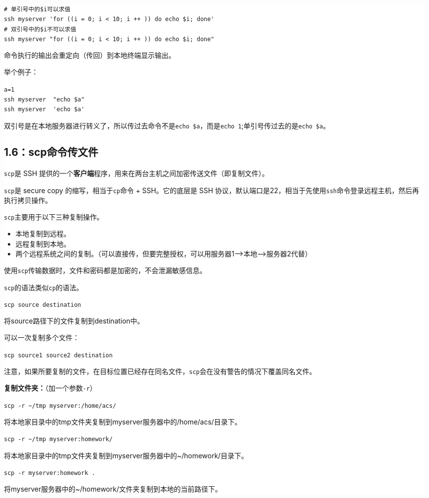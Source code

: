 ```shell
# 单引号中的$i可以求值
ssh myserver 'for ((i = 0; i < 10; i ++ )) do echo $i; done'
# 双引号中的$i不可以求值
ssh myserver "for ((i = 0; i < 10; i ++ )) do echo $i; done"
```

命令执行的输出会重定向（传回）到本地终端显示输出。

举个例子：

```shell
a=1
ssh myserver  "echo $a"
ssh myserver  'echo $a'
```

双引号是在本地服务器进行转义了，所以传过去命令不是`echo $a`，而是`echo 1`;单引号传过去的是`echo $a`。

## 1.6：scp命令传文件

`scp`是 SSH 提供的一个**客户端**程序，用来在两台主机之间加密传送文件（即复制文件）。

`scp`是 secure copy 的缩写，相当于`cp`命令 + SSH。它的底层是 SSH 协议，默认端口是22，相当于先使用`ssh`命令登录远程主机，然后再执行拷贝操作。

`scp`主要用于以下三种复制操作。

- 本地复制到远程。
- 远程复制到本地。
- 两个远程系统之间的复制。（可以直接传，但要完整授权，可以用服务器1-->本地-->服务器2代替）

使用`scp`传输数据时，文件和密码都是加密的，不会泄漏敏感信息。

`scp`的语法类似`cp`的语法。

```shell
scp source destination
```

将source路径下的文件复制到destination中。

可以一次复制多个文件：

```shell
scp source1 source2 destination
```

注意，如果所要复制的文件，在目标位置已经存在同名文件，`scp`会在没有警告的情况下覆盖同名文件。

**复制文件夹：**（加一个参数`-r`）

`scp -r ~/tmp myserver:/home/acs/`

将本地家目录中的tmp文件夹复制到myserver服务器中的/home/acs/目录下。

`scp -r ~/tmp myserver:homework/`

将本地家目录中的tmp文件夹复制到myserver服务器中的~/homework/目录下。

`scp -r myserver:homework .`

将myserver服务器中的~/homework/文件夹复制到本地的当前路径下。
